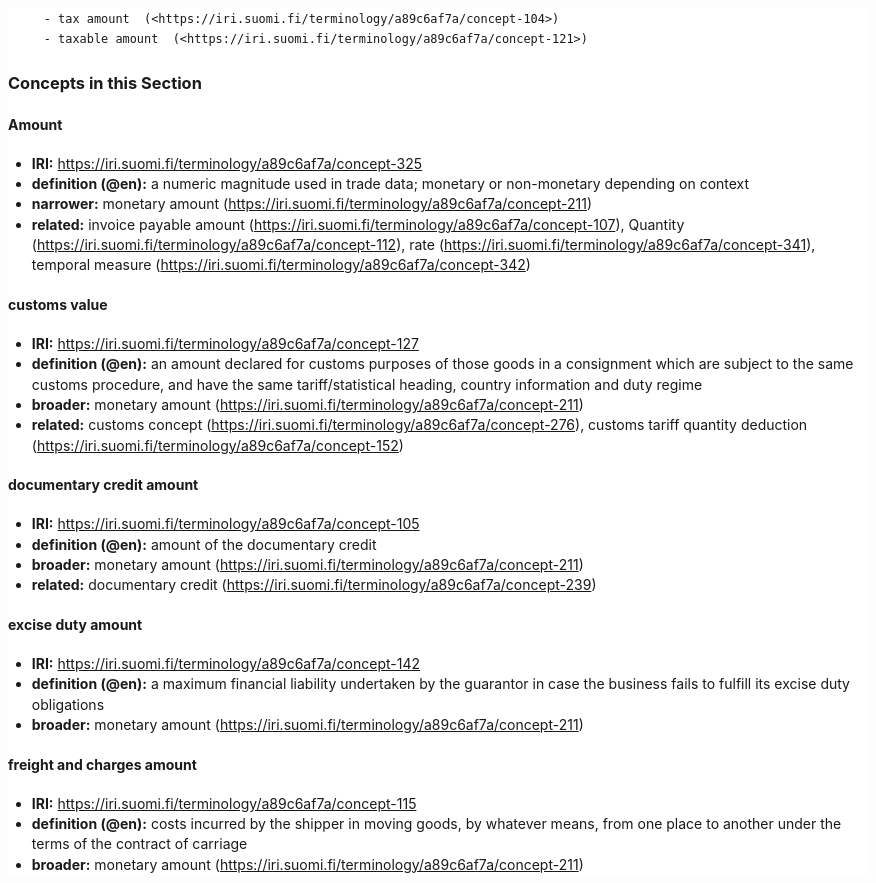 ```
     - tax amount  (<https://iri.suomi.fi/terminology/a89c6af7a/concept-104>)
     - taxable amount  (<https://iri.suomi.fi/terminology/a89c6af7a/concept-121>)
```

### Concepts in this Section

#### Amount
<a id='amount'></a>

- **IRI:** <https://iri.suomi.fi/terminology/a89c6af7a/concept-325>
- **definition (@en):** a numeric magnitude used in trade data; monetary or non-monetary depending on context
- **narrower:** monetary amount (<https://iri.suomi.fi/terminology/a89c6af7a/concept-211>)
- **related:** invoice payable amount (<https://iri.suomi.fi/terminology/a89c6af7a/concept-107>), Quantity (<https://iri.suomi.fi/terminology/a89c6af7a/concept-112>), rate (<https://iri.suomi.fi/terminology/a89c6af7a/concept-341>), temporal measure (<https://iri.suomi.fi/terminology/a89c6af7a/concept-342>)

#### customs value
<a id='customs value'></a>

- **IRI:** <https://iri.suomi.fi/terminology/a89c6af7a/concept-127>
- **definition (@en):** an amount declared for customs purposes of those goods in a consignment which are subject to the same customs procedure, and have the same tariff/statistical heading, country information and duty regime
- **broader:** monetary amount (<https://iri.suomi.fi/terminology/a89c6af7a/concept-211>)
- **related:** customs concept (<https://iri.suomi.fi/terminology/a89c6af7a/concept-276>), customs tariff quantity deduction (<https://iri.suomi.fi/terminology/a89c6af7a/concept-152>)

#### documentary credit amount
<a id='documentary credit amount'></a>

- **IRI:** <https://iri.suomi.fi/terminology/a89c6af7a/concept-105>
- **definition (@en):** amount of the documentary credit
- **broader:** monetary amount (<https://iri.suomi.fi/terminology/a89c6af7a/concept-211>)
- **related:** documentary credit (<https://iri.suomi.fi/terminology/a89c6af7a/concept-239>)

#### excise duty amount
<a id='excise duty amount'></a>

- **IRI:** <https://iri.suomi.fi/terminology/a89c6af7a/concept-142>
- **definition (@en):** a maximum financial liability undertaken by the guarantor in case the business fails to fulfill its excise duty obligations
- **broader:** monetary amount (<https://iri.suomi.fi/terminology/a89c6af7a/concept-211>)

#### freight and charges amount
<a id='freight and charges amount'></a>

- **IRI:** <https://iri.suomi.fi/terminology/a89c6af7a/concept-115>
- **definition (@en):** costs incurred by the shipper in moving goods, by whatever means, from one place to another under the terms of the contract of carriage
- **broader:** monetary amount (<https://iri.suomi.fi/terminology/a89c6af7a/concept-211>)
